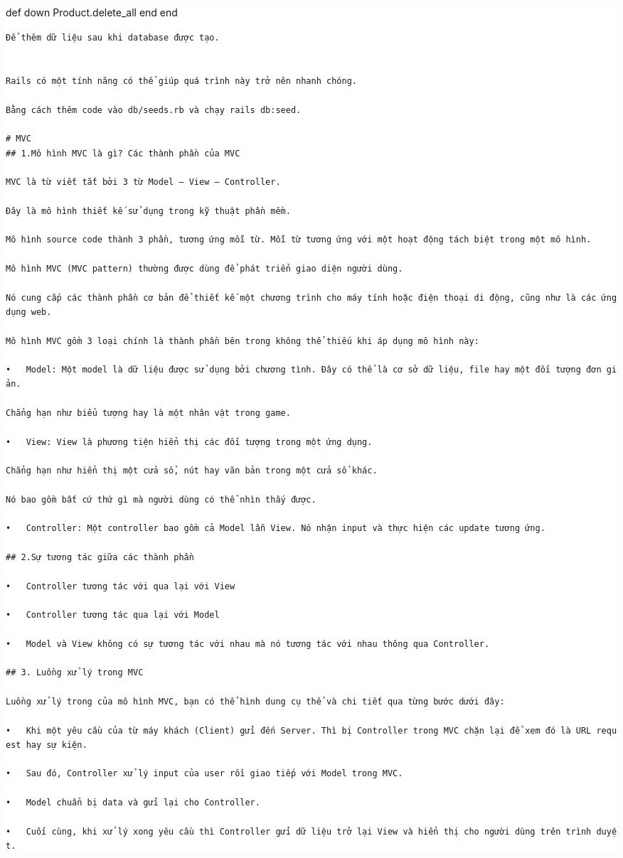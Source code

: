   def down
    Product.delete_all
  end
end
```
Để thêm dữ liệu sau khi database được tạo. 


Rails có một tính năng có thể giúp quá trình này trở nên nhanh chóng.

Bằng cách thêm code vào db/seeds.rb và chạy rails db:seed.

# MVC
## 1.Mô hình MVC là gì? Các thành phần của MVC

MVC là từ viết tắt bởi 3 từ Model – View – Controller. 

Đây là mô hình thiết kế sử dụng trong kỹ thuật phần mềm. 

Mô hình source code thành 3 phần, tương ứng mỗi từ. Mỗi từ tương ứng với một hoạt động tách biệt trong một mô hình.

Mô hình MVC (MVC pattern) thường được dùng để phát triển giao diện người dùng. 

Nó cung cấp các thành phần cơ bản để thiết kế một chương trình cho máy tính hoặc điện thoại di động, cũng như là các ứng dụng web.
 
Mô hình MVC gồm 3 loại chính là thành phần bên trong không thể thiếu khi áp dụng mô hình này:

•	Model: Một model là dữ liệu được sử dụng bởi chương tình. Đây có thể là cơ sở dữ liệu, file hay một đối tượng đơn giản. 

Chẳng hạn như biểu tượng hay là một nhân vật trong game.

•	View: View là phương tiện hiển thị các đối tượng trong một ứng dụng.

Chẳng hạn như hiển thị một cửa sổ, nút hay văn bản trong một cửa sổ khác.

Nó bao gồm bất cứ thứ gì mà người dùng có thể nhìn thấy được.

•	Controller: Một controller bao gồm cả Model lẫn View. Nó nhận input và thực hiện các update tương ứng.

## 2.Sự tương tác giữa các thành phần

•	Controller tương tác với qua lại với View

•	Controller tương tác qua lại với Model

•	Model và View không có sự tương tác với nhau mà nó tương tác với nhau thông qua Controller.

## 3. Luồng xử lý trong MVC

Luồng xử lý trong của mô hình MVC, bạn có thể hình dung cụ thể và chi tiết qua từng bước dưới đây:

•	Khi một yêu cầu của từ máy khách (Client) gửi đến Server. Thì bị Controller trong MVC chặn lại để xem đó là URL request hay sự kiện.

•	Sau đó, Controller xử lý input của user rồi giao tiếp với Model trong MVC.

•	Model chuẩn bị data và gửi lại cho Controller.

•	Cuối cùng, khi xử lý xong yêu cầu thì Controller gửi dữ liệu trở lại View và hiển thị cho người dùng trên trình duyệt.
```